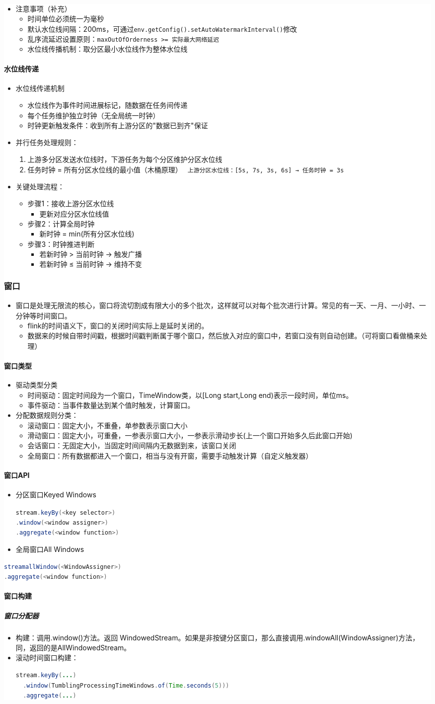 
+ 注意事项（补充）
  - 时间单位必须统一为毫秒
  - 默认水位线间隔：200ms，可通过`env.getConfig().setAutoWatermarkInterval()`修改
  - 乱序流延迟设置原则：`maxOutOfOrderness >= 实际最大网络延迟`
  - 水位线传播机制：取分区最小水位线作为整体水位线

#### 水位线传递
+ 水位线传递机制
  - 水位线作为事件时间进展标记，随数据在任务间传递
  - 每个任务维护独立时钟（无全局统一时钟）
  - 时钟更新触发条件：收到所有上游分区的"数据已到齐"保证

+ 并行任务处理规则：
    1. 上游多分区发送水位线时，下游任务为每个分区维护分区水位线
    2. 任务时钟 = 所有分区水位线的最小值（木桶原理）
      ``` 
      上游分区水位线：[5s, 7s, 3s, 6s] → 任务时钟 = 3s
      ```

+ 关键处理流程：
    - 步骤1：接收上游分区水位线
      - 更新对应分区水位线值
    - 步骤2：计算全局时钟
      - 新时钟 = min(所有分区水位线)
    - 步骤3：时钟推进判断
      - 若新时钟 > 当前时钟 → 触发广播
      - 若新时钟 ≤ 当前时钟 → 维持不变



### 窗口
+ 窗口是处理无限流的核心，窗口将流切割成有限大小的多个批次，这样就可以对每个批次进行计算。常见的有一天、一月、一小时、一分钟等时间窗口。
  - flink的时间语义下，窗口的关闭时间实际上是延时关闭的。
  - 数据来的时候自带时间戳，根据时间戳判断属于哪个窗口，然后放入对应的窗口中，若窗口没有则自动创建。（可将窗口看做桶来处理）

#### 窗口类型
+ 驱动类型分类
  - 时间驱动：固定时间段为一个窗口，TimeWindow类，以[Long start,Long end)表示一段时间，单位ms。
  - 事件驱动：当事件数量达到某个值时触发，计算窗口。
+ 分配数据规则分类：
  - 滚动窗口：固定大小，不重叠，单参数表示窗口大小
  - 滑动窗口：固定大小，可重叠，一参表示窗口大小，一参表示滑动步长(上一个窗口开始多久后此窗口开始)
  - 会话窗口：无固定大小，当固定时间间隔内无数据到来，该窗口关闭
  - 全局窗口：所有数据都进入一个窗口，相当与没有开窗，需要手动触发计算（自定义触发器）
#### 窗口API
+ 分区窗口Keyed Windows
  ```java
  stream.keyBy(<key selector>) 
  .window(<window assigner>) 
  .aggregate(<window function>)
  ```
+ 全局窗口All Windows
```java
streamallWindow(<WindowAssigner>)
.aggregate(<window function>)
```
#### 窗口构建
##### 窗口分配器
+ 构建：调用.window(<WindowAssigner>)方法。返回 WindowedStream。如果是非按键分区窗口，那么直接调用.windowAll(WindowAssigner)方法，同，返回的是AllWindowedStream。
+ 滚动时间窗口构建：
  ```java
  stream.keyBy(...) 
    .window(TumblingProcessingTimeWindows.of(Time.seconds(5))) 
    .aggregate(...)
  ```